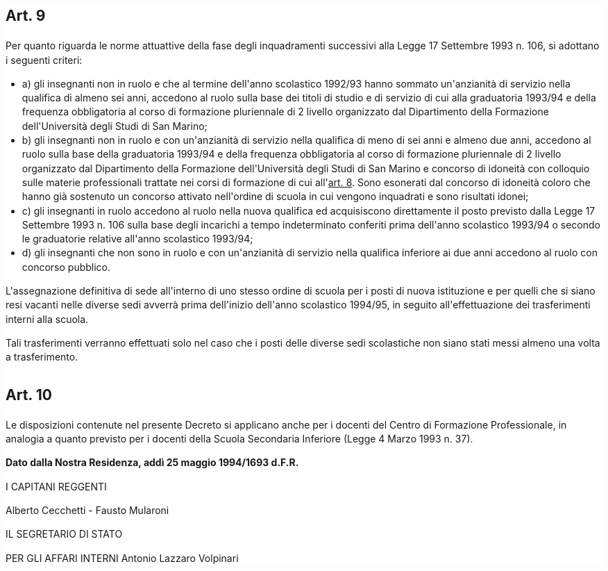## Art. 9
Per quanto riguarda le norme attuattive della fase degli inquadramenti successivi alla Legge 17 Settembre 1993 n. 106, si adottano i seguenti criteri:
- a) gli insegnanti non in ruolo e che al termine dell'anno scolastico 1992/93 hanno sommato un'anzianità di servizio nella qualifica di almeno sei anni, accedono al ruolo sulla base dei titoli di studio e di servizio di cui alla graduatoria 1993/94 e della frequenza obbligatoria al corso di formazione pluriennale di 2 livello organizzato dal Dipartimento della Formazione dell'Università degli Studi di San Marino;
- b) gli insegnanti non in ruolo e con un'anzianità di servizio nella qualifica di meno di sei anni e almeno due anni, accedono al ruolo sulla base della graduatoria 1993/94 e della frequenza obbligatoria al corso di formazione pluriennale di 2 livello organizzato dal Dipartimento della Formazione dell'Università degli Studi di San Marino e concorso di idoneità con colloquio sulle materie professionali trattate nei corsi di formazione di cui all'[art. 8](#art8).
Sono esonerati dal concorso di idoneità coloro che hanno già sostenuto un concorso attivato nell'ordine di scuola in cui vengono inquadrati e sono risultati idonei;
- c) gli insegnanti in ruolo accedono al ruolo nella nuova qualifica ed acquisiscono direttamente il posto previsto dalla Legge 17 Settembre 1993 n. 106 sulla base degli incarichi a tempo indeterminato conferiti prima dell'anno scolastico 1993/94 o secondo le graduatorie relative all'anno scolastico 1993/94;
- d) gli insegnanti che non sono in ruolo e con un'anzianità di servizio nella qualifica inferiore ai due anni accedono al ruolo con concorso pubblico.

L'assegnazione definitiva di sede all'interno di uno stesso ordine di scuola per i posti di nuova istituzione e per quelli che si siano resi vacanti nelle diverse sedi avverrà prima dell'inizio dell'anno scolastico 1994/95, in seguito all'effettuazione dei trasferimenti interni alla scuola.

Tali trasferimenti verranno effettuati solo nel caso che i posti delle diverse sedi scolastiche non siano stati messi almeno una volta a trasferimento.

<a name="art10"></a>

## Art. 10
Le disposizioni contenute nel presente Decreto si applicano anche per i docenti del Centro di Formazione Professionale, in analogia a quanto previsto per i docenti della Scuola Secondaria Inferiore (Legge 4 Marzo 1993 n. 37).

**Dato dalla Nostra Residenza, addì 25 maggio 1994/1693 d.F.R.**

I CAPITANI REGGENTI

Alberto Cecchetti - Fausto Mularoni 

IL SEGRETARIO DI STATO

PER GLI AFFARI INTERNI Antonio Lazzaro Volpinari
